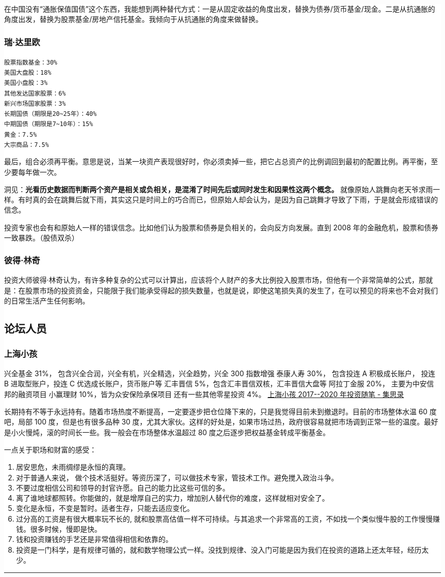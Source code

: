 在中国没有“通胀保值国债”这个东西，我能想到两种替代方式：一是从固定收益的角度出发，替换为债券/货币基金/现金。二是从抗通胀的角度出发，替换为股票基金/房地产信托基金。我倾向于从抗通胀的角度来做替换。

### 瑞·达里欧

```plain
股票指数基金：30%
美国大盘股：18%
美国小盘股：3%
其他发达国家股票：6%
新兴市场国家股票：3%
长期国债（期限是20~25年）：40%
中期国债（期限是7~10年）：15%
黄金：7.5%
大宗商品：7.5%
```

最后，组合必须再平衡。意思是说，当某一块资产表现很好时，你必须卖掉一些，把它占总资产的比例调回到最初的配置比例。再平衡，至少要每年做一次。

洞见：**光看历史数据而判断两个资产是相关或负相关，是混淆了时间先后或同时发生和因果性这两个概念。** 就像原始人跳舞向老天爷求雨一样。有时真的会在跳舞后就下雨，其实这只是时间上的巧合而已，但原始人却会认为，是因为自己跳舞才导致了下雨，于是就会形成错误的信念。

投资专家也会有和原始人一样的错误信念。比如他们认为股票和债券是负相关的，会向反方向发展。直到 2008 年的金融危机，股票和债券一致暴跌。（股债双杀）

### 彼得·林奇

投资大师彼得·林奇认为，有许多种复杂的公式可以计算出，应该将个人财产的多大比例投入股票市场，但他有一个非常简单的公式，那就是：在股票市场的投资资金，只能限于我们能承受得起的损失数量，也就是说，即使这笔损失真的发生了，在可以预见的将来也不会对我们的日常生活产生任何影响。

## 论坛人员

### 上海小孩

兴全基金 31%， 包含兴全合润，兴全有机，兴全精选，兴全趋势，兴全 300 指数增强
泰康人寿 30%， 包含投连 A 积极成长账户， 投连 B 进取型账户，投连 C 优选成长账户，货币账户等
汇丰晋信 5%，包含汇丰晋信双核，汇丰晋信大盘等
阿拉丁金服 20%， 主要为中安信邦的融资项目
小赢理财 10%，皆为众安保险承保项目
还有一些其他零星投资 4%。
[上海小孩 2017--2020 年投资随笔 - 集思录](https://www.jisilu.cn/question/259050)

长期持有不等于永远持有。随着市场热度不断提高，一定要逐步把仓位降下来的，只是我觉得目前未到撤退时。目前的市场整体水温 60 度吧，局部 100 度，但是也有很多品种 30 度，尤其大家伙。这样的好处是，如果市场过热，政府很容易就把市场调到正常一些的温度。最好是小火慢炖，滚的时间长一些。我一般会在市场整体水温超过 80 度之后逐步把权益基金转成平衡基金。

一点关于职场和财富的感受：

1. 居安思危，未雨绸缪是永恒的真理。
2. 对于普通人来说， 做个技术活挺好。等资历深了，可以做技术专家，管技术工作。避免搅入政治斗争。
3. 不要过度相信公司和领导的封官许愿。自己的能力比这些可信的多。
4. 离了谁地球都照转。你能做的，就是增厚自己的实力，增加别人替代你的难度，这样就相对安全了。
5. 变化是永恒，不变是暂时。适者生存，只能去适应变化。
6. 过分高的工资是有很大概率玩不长的, 就和股票高估值一样不可持续。与其追求一个非常高的工资，不如找一个类似慢牛股的工作慢慢赚钱。很多时候，慢即是快。
7. 钱和投资赚钱的手艺还是非常值得相信和依靠的。
8. 投资是一门科学，是有规律可循的，就和数学物理公式一样。没找到规律、没入门可能是因为我们在投资的道路上还太年轻，经历太少。

---